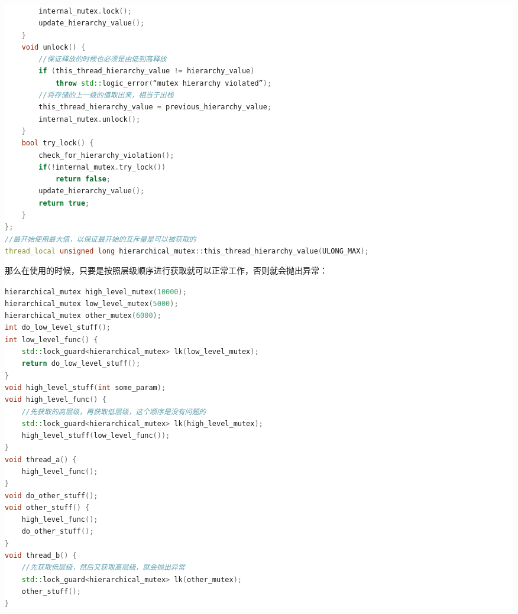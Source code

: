```cpp
        internal_mutex.lock();          
        update_hierarchy_value();      
    }
    void unlock() {
		//保证释放的时候也必须是由低到高释放
        if (this_thread_hierarchy_value != hierarchy_value)
            throw std::logic_error(“mutex hierarchy violated”);  
        //将存储的上一级的值取出来，相当于出栈
        this_thread_hierarchy_value = previous_hierarchy_value;    
        internal_mutex.unlock();
    }
    bool try_lock() {
        check_for_hierarchy_violation();
        if(!internal_mutex.try_lock())     
            return false;
        update_hierarchy_value();
        return true;
    }
};
//最开始使用最大值，以保证最开始的互斥量是可以被获取的
thread_local unsigned long hierarchical_mutex::this_thread_hierarchy_value(ULONG_MAX);
```

那么在使用的时候，只要是按照层级顺序进行获取就可以正常工作，否则就会抛出异常：

```cpp
hierarchical_mutex high_level_mutex(10000);    
hierarchical_mutex low_level_mutex(5000);    
hierarchical_mutex other_mutex(6000);   
int do_low_level_stuff();
int low_level_func() {
    std::lock_guard<hierarchical_mutex> lk(low_level_mutex);   
    return do_low_level_stuff();
}
void high_level_stuff(int some_param);
void high_level_func() {
	//先获取的高层级，再获取低层级，这个顺序是没有问题的
    std::lock_guard<hierarchical_mutex> lk(high_level_mutex);  
    high_level_stuff(low_level_func());         
}
void thread_a() {
    high_level_func();
}
void do_other_stuff();
void other_stuff() {
    high_level_func();     
    do_other_stuff();
}
void thread_b() {
	//先获取低层级，然后又获取高层级，就会抛出异常
    std::lock_guard<hierarchical_mutex> lk(other_mutex);    
    other_stuff();
}
```
